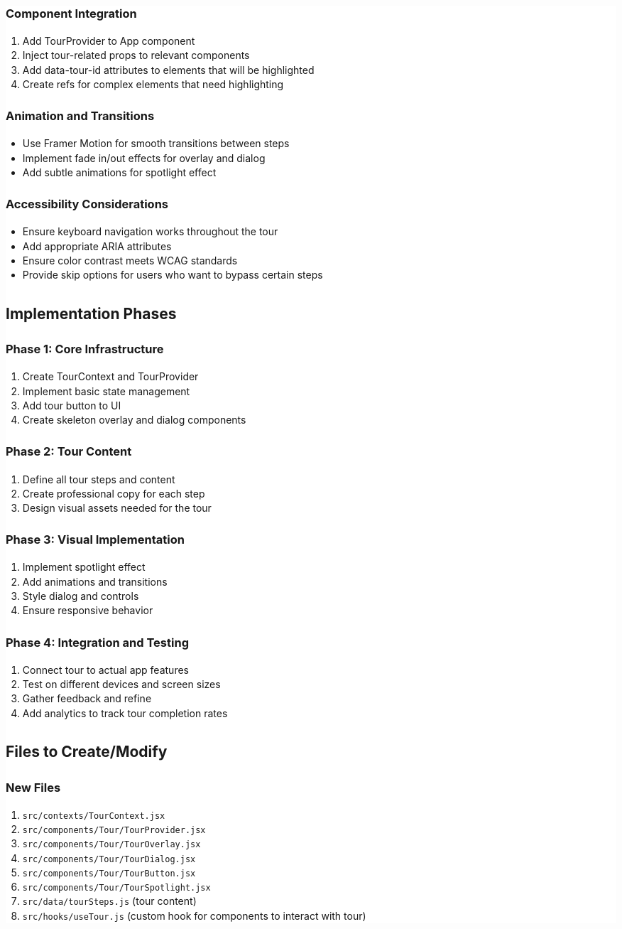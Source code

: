 ### Component Integration
1. Add TourProvider to App component
2. Inject tour-related props to relevant components
3. Add data-tour-id attributes to elements that will be highlighted
4. Create refs for complex elements that need highlighting

### Animation and Transitions
- Use Framer Motion for smooth transitions between steps
- Implement fade in/out effects for overlay and dialog
- Add subtle animations for spotlight effect

### Accessibility Considerations
- Ensure keyboard navigation works throughout the tour
- Add appropriate ARIA attributes
- Ensure color contrast meets WCAG standards
- Provide skip options for users who want to bypass certain steps

## Implementation Phases

### Phase 1: Core Infrastructure
1. Create TourContext and TourProvider
2. Implement basic state management
3. Add tour button to UI
4. Create skeleton overlay and dialog components

### Phase 2: Tour Content
1. Define all tour steps and content
2. Create professional copy for each step
3. Design visual assets needed for the tour

### Phase 3: Visual Implementation
1. Implement spotlight effect
2. Add animations and transitions
3. Style dialog and controls
4. Ensure responsive behavior

### Phase 4: Integration and Testing
1. Connect tour to actual app features
2. Test on different devices and screen sizes
3. Gather feedback and refine
4. Add analytics to track tour completion rates

## Files to Create/Modify

### New Files
1. `src/contexts/TourContext.jsx`
2. `src/components/Tour/TourProvider.jsx`
3. `src/components/Tour/TourOverlay.jsx`
4. `src/components/Tour/TourDialog.jsx`
5. `src/components/Tour/TourButton.jsx`
6. `src/components/Tour/TourSpotlight.jsx`
7. `src/data/tourSteps.js` (tour content)
8. `src/hooks/useTour.js` (custom hook for components to interact with tour)

